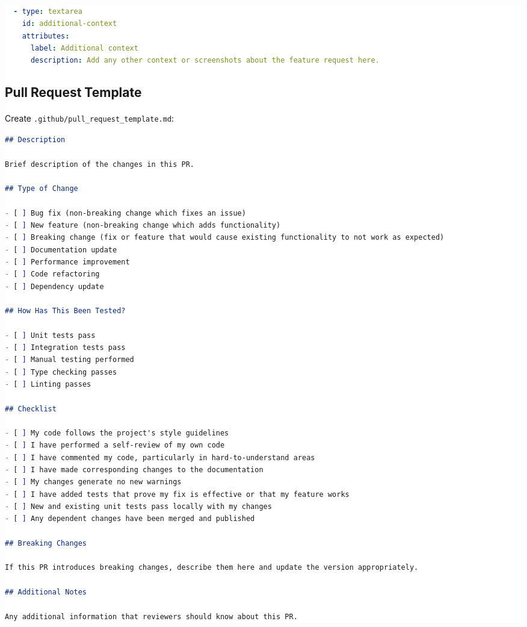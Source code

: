 ```yaml
  - type: textarea
    id: additional-context
    attributes:
      label: Additional context
      description: Add any other context or screenshots about the feature request here.
```

## Pull Request Template

Create `.github/pull_request_template.md`:

```markdown
## Description

Brief description of the changes in this PR.

## Type of Change

- [ ] Bug fix (non-breaking change which fixes an issue)
- [ ] New feature (non-breaking change which adds functionality)
- [ ] Breaking change (fix or feature that would cause existing functionality to not work as expected)
- [ ] Documentation update
- [ ] Performance improvement
- [ ] Code refactoring
- [ ] Dependency update

## How Has This Been Tested?

- [ ] Unit tests pass
- [ ] Integration tests pass
- [ ] Manual testing performed
- [ ] Type checking passes
- [ ] Linting passes

## Checklist

- [ ] My code follows the project's style guidelines
- [ ] I have performed a self-review of my own code
- [ ] I have commented my code, particularly in hard-to-understand areas
- [ ] I have made corresponding changes to the documentation
- [ ] My changes generate no new warnings
- [ ] I have added tests that prove my fix is effective or that my feature works
- [ ] New and existing unit tests pass locally with my changes
- [ ] Any dependent changes have been merged and published

## Breaking Changes

If this PR introduces breaking changes, describe them here and update the version appropriately.

## Additional Notes

Any additional information that reviewers should know about this PR.
```
